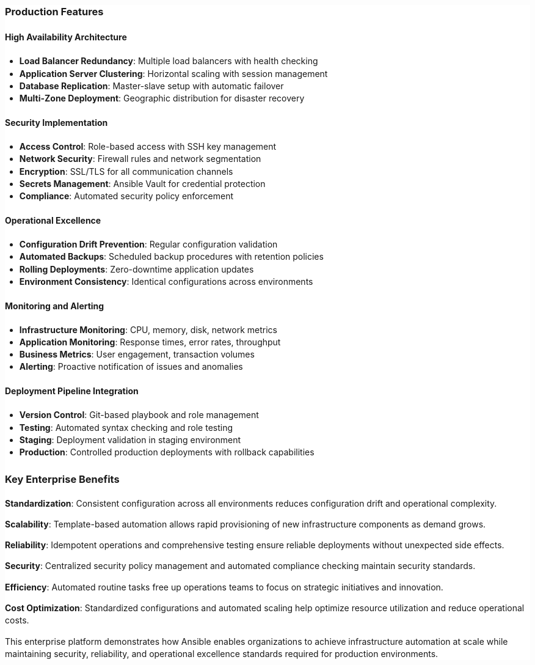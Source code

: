 ### Production Features

#### High Availability Architecture
- **Load Balancer Redundancy**: Multiple load balancers with health checking
- **Application Server Clustering**: Horizontal scaling with session management
- **Database Replication**: Master-slave setup with automatic failover
- **Multi-Zone Deployment**: Geographic distribution for disaster recovery

#### Security Implementation
- **Access Control**: Role-based access with SSH key management
- **Network Security**: Firewall rules and network segmentation
- **Encryption**: SSL/TLS for all communication channels
- **Secrets Management**: Ansible Vault for credential protection
- **Compliance**: Automated security policy enforcement

#### Operational Excellence
- **Configuration Drift Prevention**: Regular configuration validation
- **Automated Backups**: Scheduled backup procedures with retention policies
- **Rolling Deployments**: Zero-downtime application updates
- **Environment Consistency**: Identical configurations across environments

#### Monitoring and Alerting
- **Infrastructure Monitoring**: CPU, memory, disk, network metrics
- **Application Monitoring**: Response times, error rates, throughput
- **Business Metrics**: User engagement, transaction volumes
- **Alerting**: Proactive notification of issues and anomalies

#### Deployment Pipeline Integration
- **Version Control**: Git-based playbook and role management
- **Testing**: Automated syntax checking and role testing
- **Staging**: Deployment validation in staging environment
- **Production**: Controlled production deployments with rollback capabilities

### Key Enterprise Benefits

**Standardization**: Consistent configuration across all environments reduces configuration drift and operational complexity.

**Scalability**: Template-based automation allows rapid provisioning of new infrastructure components as demand grows.

**Reliability**: Idempotent operations and comprehensive testing ensure reliable deployments without unexpected side effects.

**Security**: Centralized security policy management and automated compliance checking maintain security standards.

**Efficiency**: Automated routine tasks free up operations teams to focus on strategic initiatives and innovation.

**Cost Optimization**: Standardized configurations and automated scaling help optimize resource utilization and reduce operational costs.

This enterprise platform demonstrates how Ansible enables organizations to achieve infrastructure automation at scale while maintaining security, reliability, and operational excellence standards required for production environments.
